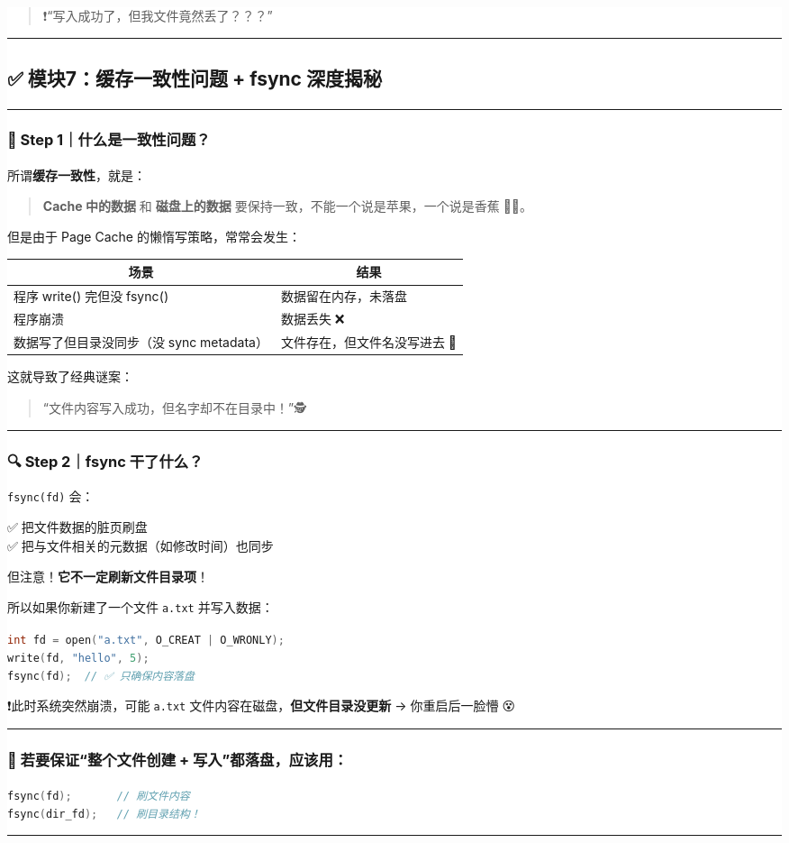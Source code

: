 > ❗“写入成功了，但我文件竟然丢了？？？”

---

## ✅ 模块7：缓存一致性问题 + fsync 深度揭秘

---

### 🧠 Step 1｜什么是一致性问题？

所谓**缓存一致性**，就是：

> **Cache 中的数据** 和 **磁盘上的数据** 要保持一致，不能一个说是苹果，一个说是香蕉 🍎🍌。

但是由于 Page Cache 的懒惰写策略，常常会发生：

| 场景 | 结果 |
| --- | --- |
| 程序 write() 完但没 fsync() | 数据留在内存，未落盘 |
| 程序崩溃 | 数据丢失 ❌ |
| 数据写了但目录没同步（没 sync metadata） | 文件存在，但文件名没写进去 📛 |

这就导致了经典谜案：

> “文件内容写入成功，但名字却不在目录中！”🕵️

---

### 🔍 Step 2｜fsync 干了什么？

`fsync(fd)` 会：

✅ 把文件数据的脏页刷盘  
✅ 把与文件相关的元数据（如修改时间）也同步

但注意！**它不一定刷新文件目录项**！

所以如果你新建了一个文件 `a.txt` 并写入数据：

```c
int fd = open("a.txt", O_CREAT | O_WRONLY);
write(fd, "hello", 5);
fsync(fd);  // ✅ 只确保内容落盘
```

❗此时系统突然崩溃，可能 `a.txt` 文件内容在磁盘，**但文件目录没更新** → 你重启后一脸懵 😵

---

### 🎯 若要保证“整个文件创建 + 写入”都落盘，应该用：

```c
fsync(fd);       // 刷文件内容
fsync(dir_fd);   // 刷目录结构！
```

---